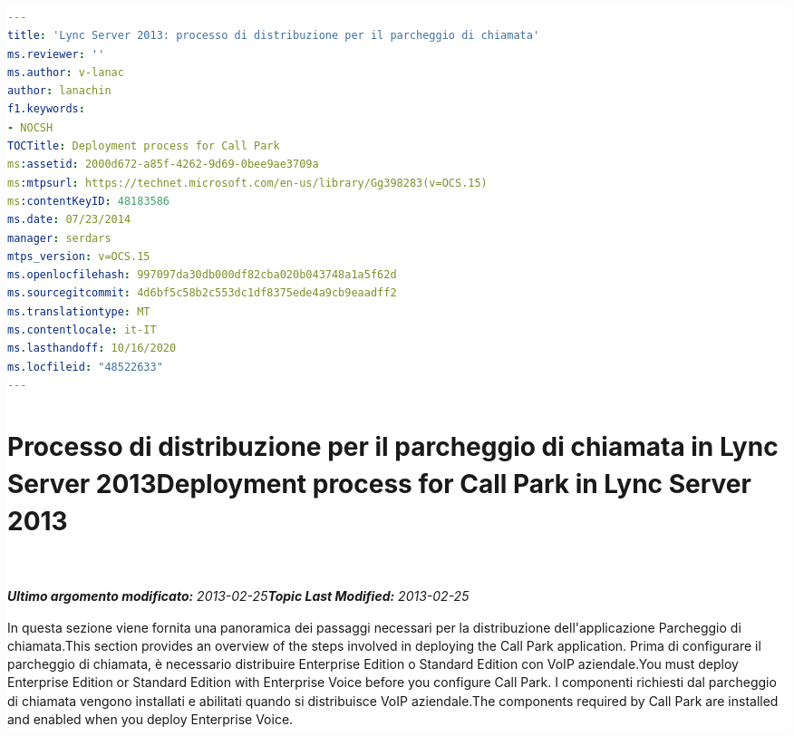 ```yaml
---
title: 'Lync Server 2013: processo di distribuzione per il parcheggio di chiamata'
ms.reviewer: ''
ms.author: v-lanac
author: lanachin
f1.keywords:
- NOCSH
TOCTitle: Deployment process for Call Park
ms:assetid: 2000d672-a85f-4262-9d69-0bee9ae3709a
ms:mtpsurl: https://technet.microsoft.com/en-us/library/Gg398283(v=OCS.15)
ms:contentKeyID: 48183586
ms.date: 07/23/2014
manager: serdars
mtps_version: v=OCS.15
ms.openlocfilehash: 997097da30db000df82cba020b043748a1a5f62d
ms.sourcegitcommit: 4d6bf5c58b2c553dc1df8375ede4a9cb9eaadff2
ms.translationtype: MT
ms.contentlocale: it-IT
ms.lasthandoff: 10/16/2020
ms.locfileid: "48522633"
---
```

# <a name="deployment-process-for-call-park-in-lync-server-2013"></a><span data-ttu-id="b0aaf-102">Processo di distribuzione per il parcheggio di chiamata in Lync Server 2013</span><span class="sxs-lookup"><span data-stu-id="b0aaf-102">Deployment process for Call Park in Lync Server 2013</span></span>

<div data-xmlns="http://www.w3.org/1999/xhtml">

<div class="topic" data-xmlns="http://www.w3.org/1999/xhtml" data-msxsl="urn:schemas-microsoft-com:xslt" data-cs="https://msdn.microsoft.com/">

<div data-asp="https://msdn2.microsoft.com/asp">



</div>

<div id="mainSection">

<div id="mainBody">

<span> </span>

<span data-ttu-id="b0aaf-103">_**Ultimo argomento modificato:** 2013-02-25_</span><span class="sxs-lookup"><span data-stu-id="b0aaf-103">_**Topic Last Modified:** 2013-02-25_</span></span>

<span data-ttu-id="b0aaf-104">In questa sezione viene fornita una panoramica dei passaggi necessari per la distribuzione dell'applicazione Parcheggio di chiamata.</span><span class="sxs-lookup"><span data-stu-id="b0aaf-104">This section provides an overview of the steps involved in deploying the Call Park application.</span></span> <span data-ttu-id="b0aaf-105">Prima di configurare il parcheggio di chiamata, è necessario distribuire Enterprise Edition o Standard Edition con VoIP aziendale.</span><span class="sxs-lookup"><span data-stu-id="b0aaf-105">You must deploy Enterprise Edition or Standard Edition with Enterprise Voice before you configure Call Park.</span></span> <span data-ttu-id="b0aaf-106">I componenti richiesti dal parcheggio di chiamata vengono installati e abilitati quando si distribuisce VoIP aziendale.</span><span class="sxs-lookup"><span data-stu-id="b0aaf-106">The components required by Call Park are installed and enabled when you deploy Enterprise Voice.</span></span>
